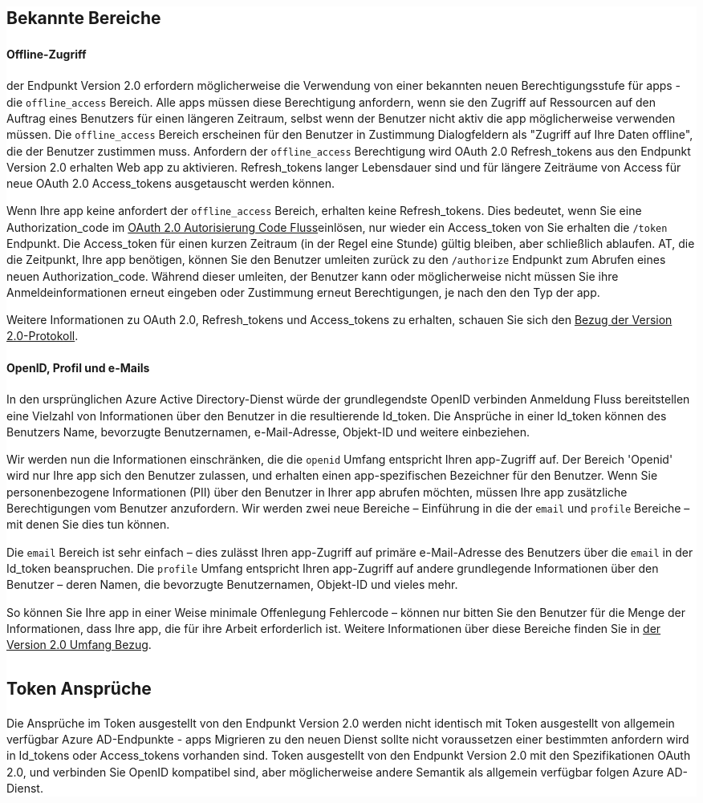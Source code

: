 ## <a name="well-known-scopes"></a>Bekannte Bereiche

#### <a name="offline-access"></a>Offline-Zugriff
der Endpunkt Version 2.0 erfordern möglicherweise die Verwendung von einer bekannten neuen Berechtigungsstufe für apps - die `offline_access` Bereich.  Alle apps müssen diese Berechtigung anfordern, wenn sie den Zugriff auf Ressourcen auf den Auftrag eines Benutzers für einen längeren Zeitraum, selbst wenn der Benutzer nicht aktiv die app möglicherweise verwenden müssen.  Die `offline_access` Bereich erscheinen für den Benutzer in Zustimmung Dialogfeldern als "Zugriff auf Ihre Daten offline", die der Benutzer zustimmen muss.  Anfordern der `offline_access` Berechtigung wird OAuth 2.0 Refresh_tokens aus den Endpunkt Version 2.0 erhalten Web app zu aktivieren.  Refresh_tokens langer Lebensdauer sind und für längere Zeiträume von Access für neue OAuth 2.0 Access_tokens ausgetauscht werden können.  

Wenn Ihre app keine anfordert der `offline_access` Bereich, erhalten keine Refresh_tokens.  Dies bedeutet, wenn Sie eine Authorization_code im [OAuth 2.0 Autorisierung Code Fluss](active-directory-v2-protocols.md#oauth2-authorization-code-flow)einlösen, nur wieder ein Access_token von Sie erhalten die `/token` Endpunkt.  Die Access_token für einen kurzen Zeitraum (in der Regel eine Stunde) gültig bleiben, aber schließlich ablaufen.  AT, die die Zeitpunkt, Ihre app benötigen, können Sie den Benutzer umleiten zurück zu den `/authorize` Endpunkt zum Abrufen eines neuen Authorization_code.  Während dieser umleiten, der Benutzer kann oder möglicherweise nicht müssen Sie ihre Anmeldeinformationen erneut eingeben oder Zustimmung erneut Berechtigungen, je nach den den Typ der app.

Weitere Informationen zu OAuth 2.0, Refresh_tokens und Access_tokens zu erhalten, schauen Sie sich den [Bezug der Version 2.0-Protokoll](active-directory-v2-protocols.md).

#### <a name="openid-profile--email"></a>OpenID, Profil und e-Mails

In den ursprünglichen Azure Active Directory-Dienst würde der grundlegendste OpenID verbinden Anmeldung Fluss bereitstellen eine Vielzahl von Informationen über den Benutzer in die resultierende Id_token.  Die Ansprüche in einer Id_token können des Benutzers Name, bevorzugte Benutzernamen, e-Mail-Adresse, Objekt-ID und weitere einbeziehen.

Wir werden nun die Informationen einschränken, die die `openid` Umfang entspricht Ihren app-Zugriff auf.  Der Bereich 'Openid' wird nur Ihre app sich den Benutzer zulassen, und erhalten einen app-spezifischen Bezeichner für den Benutzer.  Wenn Sie personenbezogene Informationen (PII) über den Benutzer in Ihrer app abrufen möchten, müssen Ihre app zusätzliche Berechtigungen vom Benutzer anzufordern.  Wir werden zwei neue Bereiche – Einführung in die der `email` und `profile` Bereiche – mit denen Sie dies tun können.

Die `email` Bereich ist sehr einfach – dies zulässt Ihren app-Zugriff auf primäre e-Mail-Adresse des Benutzers über die `email` in der Id_token beanspruchen.  Die `profile` Umfang entspricht Ihren app-Zugriff auf andere grundlegende Informationen über den Benutzer – deren Namen, die bevorzugte Benutzernamen, Objekt-ID und vieles mehr.

So können Sie Ihre app in einer Weise minimale Offenlegung Fehlercode – können nur bitten Sie den Benutzer für die Menge der Informationen, dass Ihre app, die für ihre Arbeit erforderlich ist.  Weitere Informationen über diese Bereiche finden Sie in [der Version 2.0 Umfang Bezug](active-directory-v2-scopes.md). 

## <a name="token-claims"></a>Token Ansprüche

Die Ansprüche im Token ausgestellt von den Endpunkt Version 2.0 werden nicht identisch mit Token ausgestellt von allgemein verfügbar Azure AD-Endpunkte - apps Migrieren zu den neuen Dienst sollte nicht voraussetzen einer bestimmten anfordern wird in Id_tokens oder Access_tokens vorhanden sind.   Token ausgestellt von den Endpunkt Version 2.0 mit den Spezifikationen OAuth 2.0, und verbinden Sie OpenID kompatibel sind, aber möglicherweise andere Semantik als allgemein verfügbar folgen Azure AD-Dienst.
